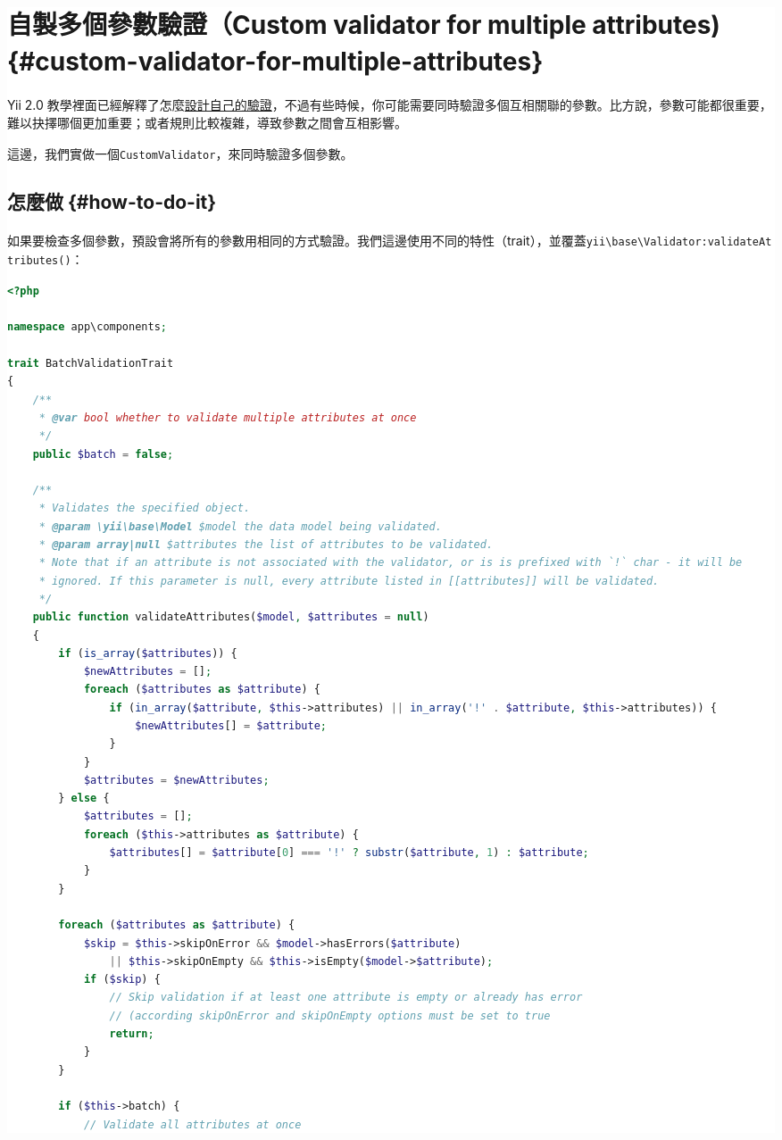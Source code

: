 # 自製多個參數驗證（Custom validator for multiple attributes\) {#custom-validator-for-multiple-attributes}

Yii 2.0 教學裡面已經解釋了怎麼[設計自己的驗證](https://github.com/yiisoft/yii2/blob/master/docs/guide/input-validation.md#creating-validator-)，不過有些時候，你可能需要同時驗證多個互相關聯的參數。比方說，參數可能都很重要，難以抉擇哪個更加重要；或者規則比較複雜，導致參數之間會互相影響。

這邊，我們實做一個`CustomValidator`，來同時驗證多個參數。

## 怎麼做 {#how-to-do-it}

如果要檢查多個參數，預設會將所有的參數用相同的方式驗證。我們這邊使用不同的特性（trait），並覆蓋`yii\base\Validator:validateAttributes()`：

```php
<?php

namespace app\components;

trait BatchValidationTrait
{
    /**
     * @var bool whether to validate multiple attributes at once
     */
    public $batch = false;

    /**
     * Validates the specified object.
     * @param \yii\base\Model $model the data model being validated.
     * @param array|null $attributes the list of attributes to be validated.
     * Note that if an attribute is not associated with the validator, or is is prefixed with `!` char - it will be
     * ignored. If this parameter is null, every attribute listed in [[attributes]] will be validated.
     */
    public function validateAttributes($model, $attributes = null)
    {
        if (is_array($attributes)) {
            $newAttributes = [];
            foreach ($attributes as $attribute) {
                if (in_array($attribute, $this->attributes) || in_array('!' . $attribute, $this->attributes)) {
                    $newAttributes[] = $attribute;
                }
            }
            $attributes = $newAttributes;
        } else {
            $attributes = [];
            foreach ($this->attributes as $attribute) {
                $attributes[] = $attribute[0] === '!' ? substr($attribute, 1) : $attribute;
            }
        }

        foreach ($attributes as $attribute) {
            $skip = $this->skipOnError && $model->hasErrors($attribute)
                || $this->skipOnEmpty && $this->isEmpty($model->$attribute);
            if ($skip) {
                // Skip validation if at least one attribute is empty or already has error
                // (according skipOnError and skipOnEmpty options must be set to true
                return;
            }
        }

        if ($this->batch) {
            // Validate all attributes at once
```